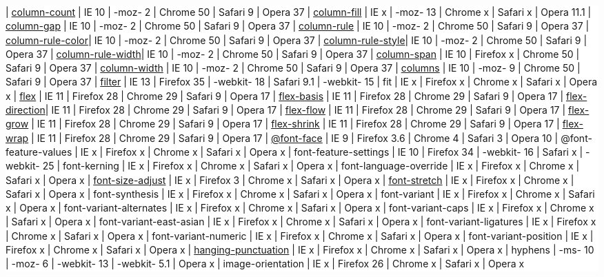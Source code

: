 | [column-count](column-count) | IE 10 | -moz- 2 | Chrome 50 | Safari 9 | Opera 37
| [column-fill](column-fill)   | IE x | -moz- 13 | Chrome x  | Safari x | Opera 11.1
| [column-gap](column-gap)     | IE 10 | -moz- 2 | Chrome 50 | Safari 9 | Opera 37
| [column-rule](column-rule)   | IE 10 | -moz- 2 | Chrome 50 | Safari 9 | Opera 37
| [column-rule-color](column-rule-color)| IE 10 | -moz- 2 | Chrome 50 | Safari 9 | Opera 37
| [column-rule-style](column-rule-style)| IE 10 | -moz- 2 | Chrome 50 | Safari 9 | Opera 37
| [column-rule-width](column-rule-width)| IE 10 | -moz- 2 | Chrome 50 | Safari 9 | Opera 37
| [column-span](column-span)      | IE 10 | Firefox x | Chrome 50 | Safari 9 | Opera 37
| [column-width](column-width)    | IE 10 | -moz- 2 | Chrome 50 | Safari 9 | Opera 37
| [columns](columns)              | IE 10 | -moz- 9 | Chrome 50 | Safari 9 | Opera 37
| [filter](filter)                | IE 13 | Firefox 35 | -webkit- 18 | Safari 9.1 | -webkit- 15
| fit                             | IE x | Firefox x  | Chrome x  | Safari x   | Opera x
| [flex](flex)                    | IE 11 | Firefox 28 | Chrome 29 | Safari 9 | Opera 17
| [flex-basis](flex-basis)        | IE 11 | Firefox 28 | Chrome 29 | Safari 9 | Opera 17
| [flex-direction](flex-direction)| IE 11 | Firefox 28 | Chrome 29 | Safari 9 | Opera 17
| [flex-flow](flex-flow)          | IE 11 | Firefox 28 | Chrome 29 | Safari 9 | Opera 17
| [flex-grow](flex-grow)          | IE 11 | Firefox 28 | Chrome 29 | Safari 9 | Opera 17
| [flex-shrink](flex-shrink)      | IE 11 | Firefox 28 | Chrome 29 | Safari 9 | Opera 17
| [flex-wrap](flex-wrap)          | IE 11 | Firefox 28 | Chrome 29 | Safari 9 | Opera 17
| [@font-face](font-face_rule)    | IE 9 | Firefox 3.6 | Chrome 4 | Safari 3 | Opera 10
| @font-feature-values   | IE x  | Firefox x | Chrome x  | Safari x  | Opera x
| font-feature-settings  | IE 10 | Firefox 34 | -webkit- 16 | Safari x  | -webkit- 25
| font-kerning           | IE x  | Firefox x | Chrome x  | Safari x  | Opera x
| font-language-override | IE x  | Firefox x | Chrome x  | Safari x  | Opera x
| [font-size-adjust](font-size-adjust) | IE x  | Firefox 3 | Chrome x  | Safari x  | Opera x
| [font-stretch](font-stretch)         | IE x  | Firefox x | Chrome x  | Safari x  | Opera x
| font-synthesis          | IE x  | Firefox x | Chrome x  | Safari x  | Opera x
| font-variant            | IE x  | Firefox x | Chrome x  | Safari x  | Opera x
| font-variant-alternates | IE x  | Firefox x | Chrome x  | Safari x  | Opera x
| font-variant-caps       | IE x  | Firefox x | Chrome x  | Safari x  | Opera x
| font-variant-east-asian | IE x  | Firefox x | Chrome x  | Safari x  | Opera x
| font-variant-ligatures  | IE x  | Firefox x | Chrome x  | Safari x  | Opera x
| font-variant-numeric    | IE x  | Firefox x | Chrome x  | Safari x  | Opera x
| font-variant-position   | IE x  | Firefox x | Chrome x  | Safari x  | Opera x
| [hanging-punctuation](hanging-punctuation) | IE x  | Firefox x | Chrome x  | Safari x  | Opera x
| hyphens           | -ms- 10 | -moz- 6 | -webkit- 13 | -webkit- 5.1 | Opera x
| image-orientation | IE x  | Firefox 26 | Chrome x  | Safari x  | Opera x